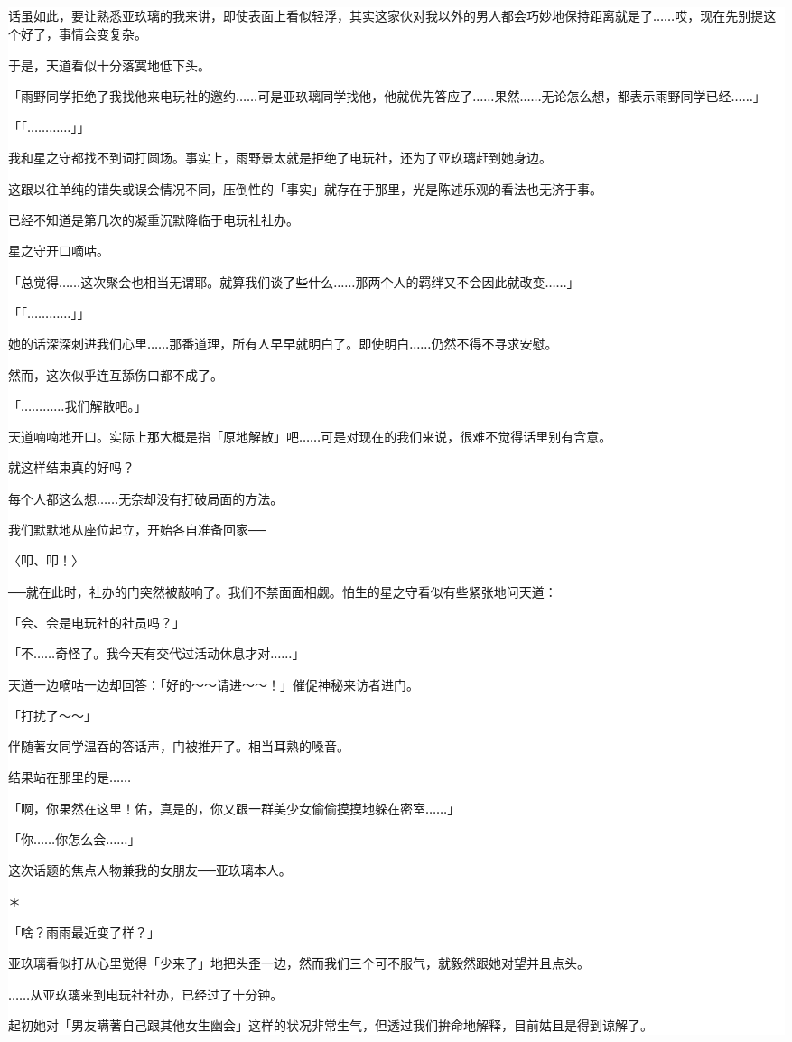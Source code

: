话虽如此，要让熟悉亚玖璃的我来讲，即使表面上看似轻浮，其实这家伙对我以外的男人都会巧妙地保持距离就是了……哎，现在先别提这个好了，事情会变复杂。

于是，天道看似十分落寞地低下头。

「雨野同学拒绝了我找他来电玩社的邀约……可是亚玖璃同学找他，他就优先答应了……果然……无论怎么想，都表示雨野同学已经……」

「「…………」」

我和星之守都找不到词打圆场。事实上，雨野景太就是拒绝了电玩社，还为了亚玖璃赶到她身边。

这跟以往单纯的错失或误会情况不同，压倒性的「事实」就存在于那里，光是陈述乐观的看法也无济于事。

已经不知道是第几次的凝重沉默降临于电玩社社办。

星之守开口嘀咕。

「总觉得……这次聚会也相当无谓耶。就算我们谈了些什么……那两个人的羁绊又不会因此就改变……」

「「…………」」

她的话深深刺进我们心里……那番道理，所有人早早就明白了。即使明白……仍然不得不寻求安慰。

然而，这次似乎连互舔伤口都不成了。

「…………我们解散吧。」

天道喃喃地开口。实际上那大概是指「原地解散」吧……可是对现在的我们来说，很难不觉得话里别有含意。

就这样结束真的好吗？

每个人都这么想……无奈却没有打破局面的方法。

我们默默地从座位起立，开始各自准备回家──

〈叩、叩！〉

──就在此时，社办的门突然被敲响了。我们不禁面面相觑。怕生的星之守看似有些紧张地问天道：

「会、会是电玩社的社员吗？」

「不……奇怪了。我今天有交代过活动休息才对……」

天道一边嘀咕一边却回答：「好的～～请进～～！」催促神秘来访者进门。

「打扰了～～」

伴随著女同学温吞的答话声，门被推开了。相当耳熟的嗓音。

结果站在那里的是……

「啊，你果然在这里！佑，真是的，你又跟一群美少女偷偷摸摸地躲在密室……」

「你……你怎么会……」

这次话题的焦点人物兼我的女朋友──亚玖璃本人。

＊

「啥？雨雨最近变了样？」

亚玖璃看似打从心里觉得「少来了」地把头歪一边，然而我们三个可不服气，就毅然跟她对望并且点头。

……从亚玖璃来到电玩社社办，已经过了十分钟。

起初她对「男友瞒著自己跟其他女生幽会」这样的状况非常生气，但透过我们拚命地解释，目前姑且是得到谅解了。
